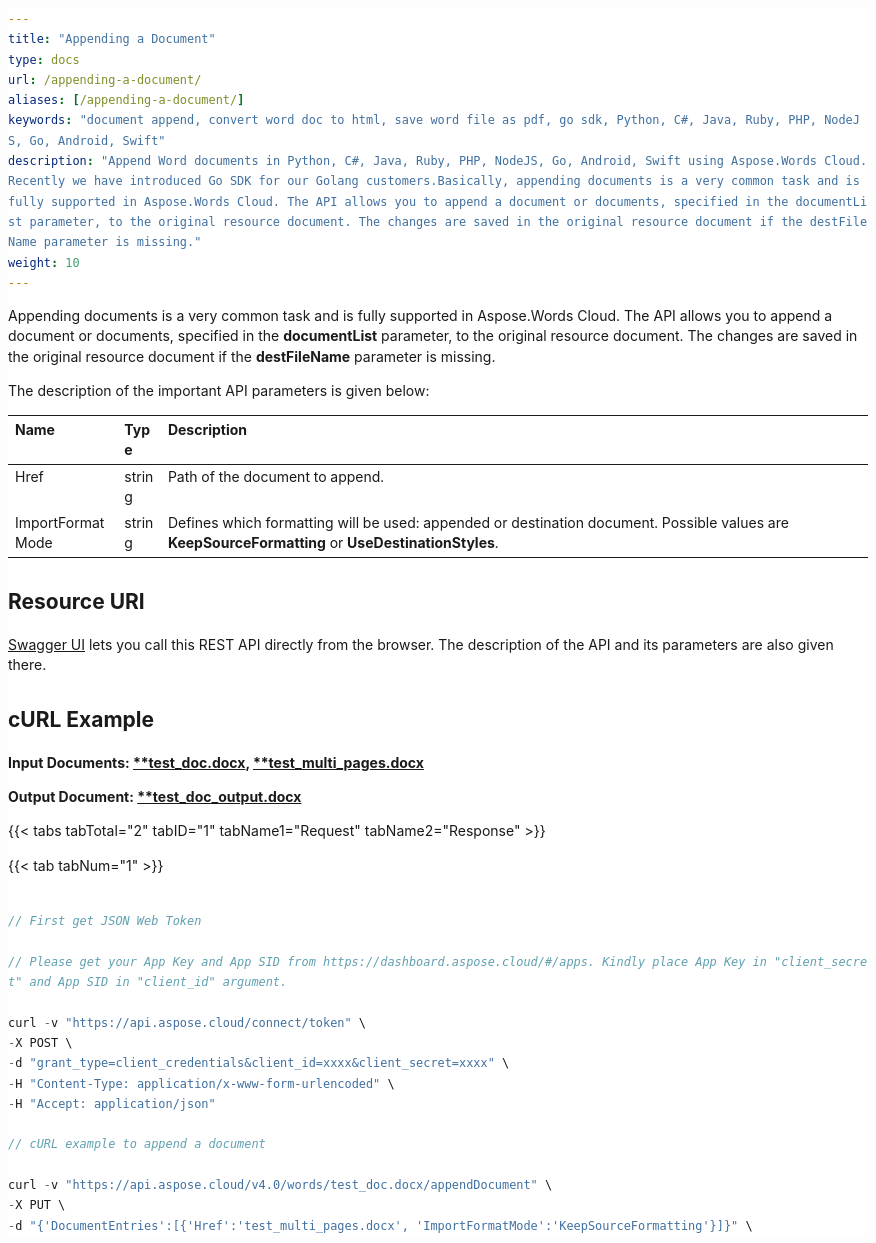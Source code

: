 ```yaml
---
title: "Appending a Document"
type: docs
url: /appending-a-document/
aliases: [/appending-a-document/]
keywords: "document append, convert word doc to html, save word file as pdf, go sdk, Python, C#, Java, Ruby, PHP, NodeJS, Go, Android, Swift"
description: "Append Word documents in Python, C#, Java, Ruby, PHP, NodeJS, Go, Android, Swift using Aspose.Words Cloud. Recently we have introduced Go SDK for our Golang customers.Basically, appending documents is a very common task and is fully supported in Aspose.Words Cloud. The API allows you to append a document or documents, specified in the documentList parameter, to the original resource document. The changes are saved in the original resource document if the destFileName parameter is missing."
weight: 10
---
```


Appending documents is a very common task and is fully supported in Aspose.Words Cloud. The API allows you to append a document or documents, specified in the **documentList** parameter, to the original resource document. The changes are saved in the original resource document if the **destFileName** parameter is missing.

The description of the important API parameters is given below:

|**Name**|**Type**|**Description**|
| :- | :- | :- |
|Href|string|Path of the document to append.|
|ImportFormatMode|string|Defines which formatting will be used: appended or destination document. Possible values are **KeepSourceFormatting** or **UseDestinationStyles**. |
## Resource URI
[Swagger UI](https://apireference.aspose.cloud/words/#/Append/AppendDocument) lets you call this REST API directly from the browser. The description of the API and its parameters are also given there.
## cURL Example
**Input Documents: [**test_doc.docx](attachments/885186/1180117.docx), [**test_multi_pages.docx](attachments/885186/1180118.docx)**

**Output Document: [**test_doc_output.docx](attachments/885186/1180114.docx)**

{{< tabs tabTotal="2" tabID="1" tabName1="Request" tabName2="Response" >}}

{{< tab tabNum="1" >}}

```java

// First get JSON Web Token

// Please get your App Key and App SID from https://dashboard.aspose.cloud/#/apps. Kindly place App Key in "client_secret" and App SID in "client_id" argument.

curl -v "https://api.aspose.cloud/connect/token" \
-X POST \
-d "grant_type=client_credentials&client_id=xxxx&client_secret=xxxx" \
-H "Content-Type: application/x-www-form-urlencoded" \
-H "Accept: application/json"

// cURL example to append a document

curl -v "https://api.aspose.cloud/v4.0/words/test_doc.docx/appendDocument" \
-X PUT \
-d "{'DocumentEntries':[{'Href':'test_multi_pages.docx', 'ImportFormatMode':'KeepSourceFormatting'}]}" \
```